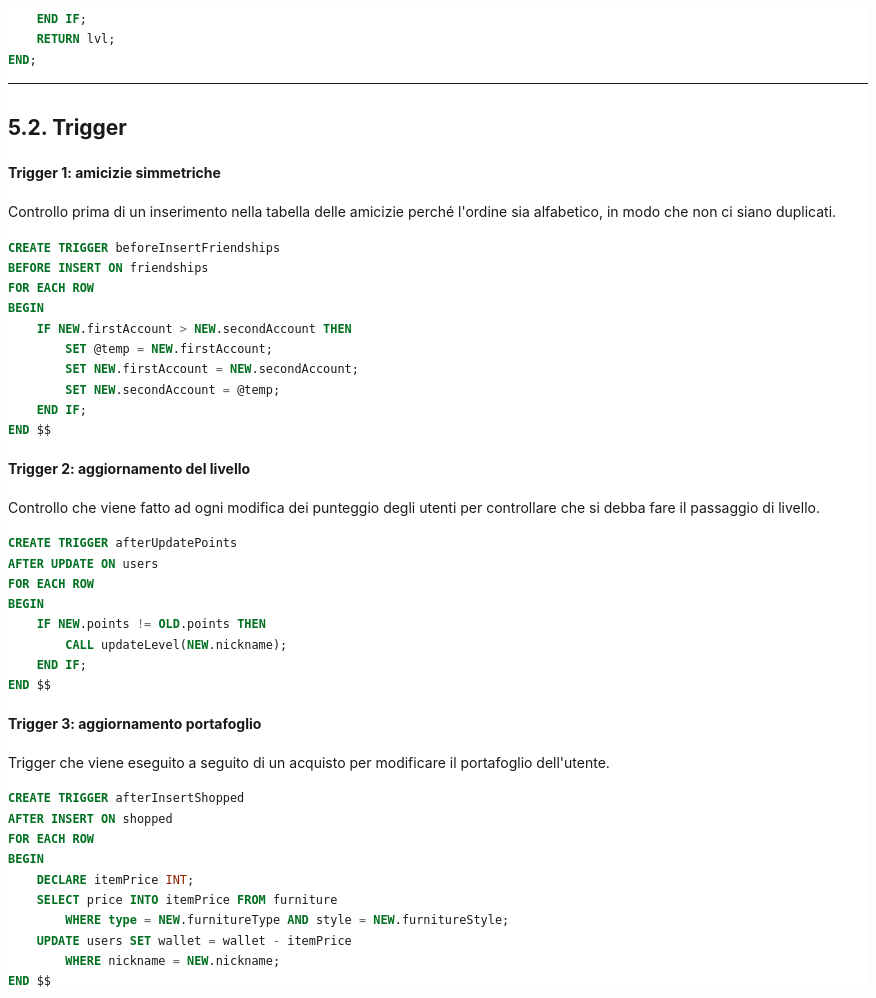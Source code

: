 ```sql
    END IF;
    RETURN lvl;
END;
```
***

## 5.2. Trigger

#### Trigger 1: amicizie simmetriche

Controllo prima di un inserimento nella tabella delle amicizie perché l'ordine sia alfabetico, in modo che non ci siano duplicati.

```sql
CREATE TRIGGER beforeInsertFriendships
BEFORE INSERT ON friendships
FOR EACH ROW
BEGIN
    IF NEW.firstAccount > NEW.secondAccount THEN
        SET @temp = NEW.firstAccount;
        SET NEW.firstAccount = NEW.secondAccount;
        SET NEW.secondAccount = @temp;
    END IF;
END $$
```
#### Trigger 2: aggiornamento del livello

Controllo che viene fatto ad ogni modifica dei punteggio degli utenti per controllare che si debba fare il passaggio di livello.

```sql
CREATE TRIGGER afterUpdatePoints
AFTER UPDATE ON users
FOR EACH ROW
BEGIN
    IF NEW.points != OLD.points THEN
        CALL updateLevel(NEW.nickname);
    END IF;
END $$
```

#### Trigger 3: aggiornamento portafoglio

Trigger che viene eseguito a seguito di un acquisto per modificare il portafoglio dell'utente.

```sql
CREATE TRIGGER afterInsertShopped
AFTER INSERT ON shopped
FOR EACH ROW
BEGIN
    DECLARE itemPrice INT;
    SELECT price INTO itemPrice FROM furniture
        WHERE type = NEW.furnitureType AND style = NEW.furnitureStyle;
    UPDATE users SET wallet = wallet - itemPrice
        WHERE nickname = NEW.nickname;
END $$
```